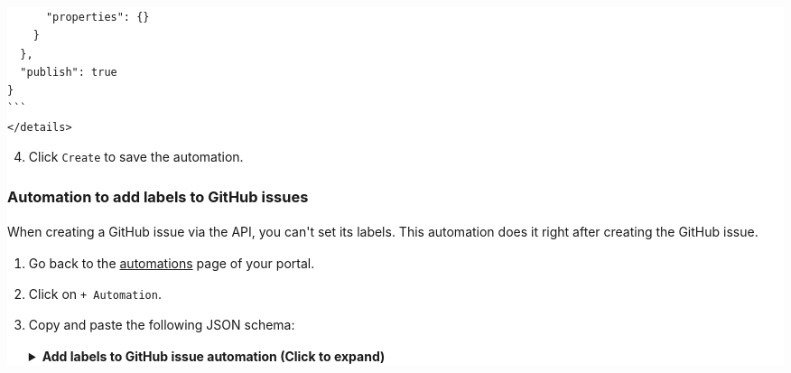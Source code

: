           "properties": {}
        }
      },
      "publish": true
    }
    ```
    </details>

4. Click `Create` to save the automation.

### Automation to add labels to GitHub issues

When creating a GitHub issue via the API, you can't set its labels. This automation does it right after creating the GitHub issue.

1. Go back to the [automations](https://app.getport.io/settings/automations) page of your portal.
2. Click on `+ Automation`.
3. Copy and paste the following JSON schema:

    <details>
    <summary><b>Add labels to GitHub issue automation (Click to expand)</b></summary>

    ```json showLineNumbers
    {
      "identifier": "add_labels_to_a_github_issue",
      "title": "Add labels to a Github issue",
      "description": "Adds labels to a Github issue after SSA",
      "icon": "Github",
      "trigger": {
        "type": "automation",
        "event": {
          "type": "RUN_UPDATED",
          "actionIdentifier": "create_github_issue"
        },
        "condition": {
          "type": "JQ",
          "expressions": [
            ".diff.after.status == \"SUCCESS\""
          ],
          "combinator": "and"
        }
      },
      "invocationMethod": {
        "type": "WEBHOOK",
        "url": "https://api.github.com/repos/{{ .event.diff.before.entity.identifier }}/issues/{{ .event.diff.before.response.number }}/labels",
        "agent": false,
        "synchronized": true,
        "method": "POST",
        "headers": {
          "Accept": "application/vnd.github+json",
          "Authorization": "Bearer {{ .secrets.GITHUB_TOKEN }}",
          "X-GitHub-Api-Version": "2022-11-28",
          "Content-Type": "application/json"
        },
        "body": {
          "labels": "{{ .event.diff.before.properties.labels }}"
        }
      },
      "publish": true
    }
    ```
    </details>
